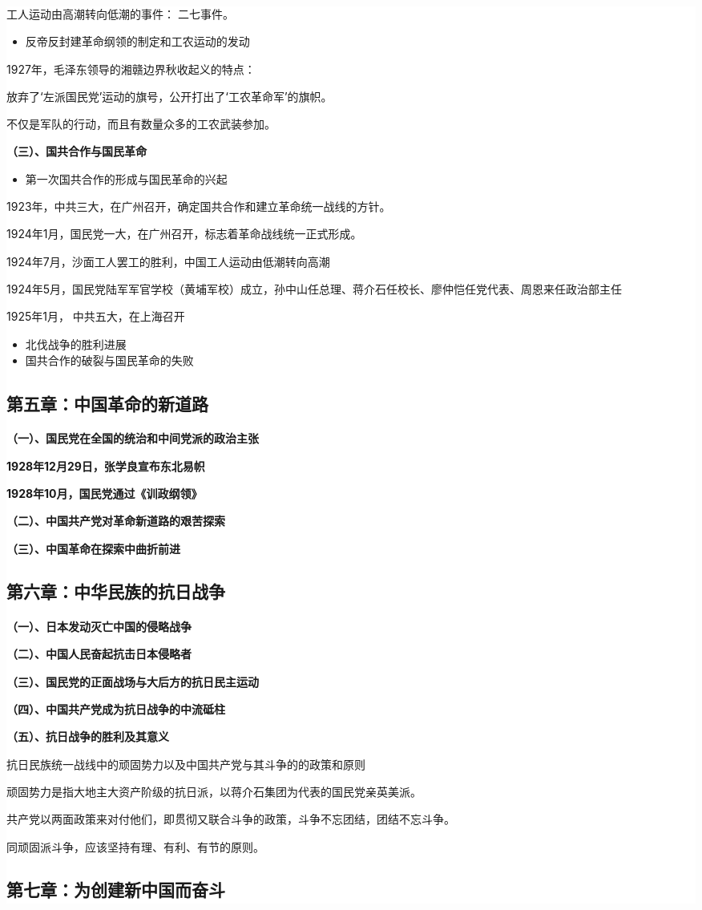 工人运动由高潮转向低潮的事件： 二七事件。

- 反帝反封建革命纲领的制定和工农运动的发动

1927年，毛泽东领导的湘赣边界秋收起义的特点：

放弃了‘左派国民党’运动的旗号，公开打出了‘工农革命军’的旗帜。

不仅是军队的行动，而且有数量众多的工农武装参加。

**（三）、国共合作与国民革命**

- 第一次国共合作的形成与国民革命的兴起

1923年，中共三大，在广州召开，确定国共合作和建立革命统一战线的方针。

1924年1月，国民党一大，在广州召开，标志着革命战线统一正式形成。

1924年7月，沙面工人罢工的胜利，中国工人运动由低潮转向高潮

1924年5月，国民党陆军军官学校（黄埔军校）成立，孙中山任总理、蒋介石任校长、廖仲恺任党代表、周恩来任政治部主任

1925年1月， 中共五大，在上海召开

- 北伐战争的胜利进展
- 国共合作的破裂与国民革命的失败

## **第五章：中国革命的新道路**

**（一）、国民党在全国的统治和中间党派的政治主张**

**1928年12月29日，张学良宣布东北易帜**

**1928年10月，国民党通过《训政纲领》**

**（二）、中国共产党对革命新道路的艰苦探索**

**（三）、中国革命在探索中曲折前进**

## **第六章：中华民族的抗日战争**

**（一）、日本发动灭亡中国的侵略战争**

**（二）、中国人民奋起抗击日本侵略者**

**（三）、国民党的正面战场与大后方的抗日民主运动**

**（四）、中国共产党成为抗日战争的中流砥柱**

**（五）、抗日战争的胜利及其意义**

 抗日民族统一战线中的顽固势力以及中国共产党与其斗争的的政策和原则

顽固势力是指大地主大资产阶级的抗日派，以蒋介石集团为代表的国民党亲英美派。

共产党以两面政策来对付他们，即贯彻又联合斗争的政策，斗争不忘团结，团结不忘斗争。

同顽固派斗争，应该坚持有理、有利、有节的原则。

## **第七章：为创建新中国而奋斗**

